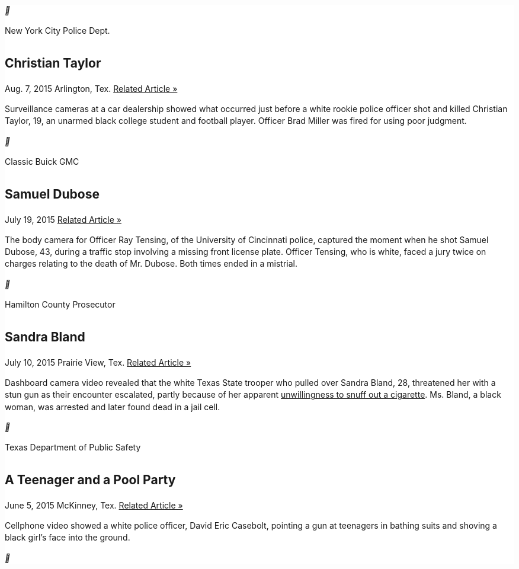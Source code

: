  **

New York City Police Dept.

## Christian Taylor

 Aug. 7, 2015  Arlington, Tex.  [Related Article »](http://www.nytimes.com/2015/08/12/us/arlington-tex-officer-is-fired-in-fatal-shooting-of-christian-taylor.html)

 Surveillance cameras at a car dealership showed what occurred just before a white rookie police officer shot and killed Christian Taylor, 19, an unarmed black college student and football player. Officer Brad Miller was fired for using poor judgment.

 **

Classic Buick GMC

## Samuel Dubose

 July 19, 2015    [Related Article »](https://www.nytimes.com/2017/06/23/us/raymond-tensing-samuel-dubose-cincinnati.html)

 The body camera for Officer Ray Tensing, of the University of Cincinnati police, captured the moment when he shot Samuel Dubose, 43, during a traffic stop involving a missing front license plate. Officer Tensing, who is white, faced a jury twice on charges relating to the death of Mr. Dubose. Both times ended in a mistrial.

 **

Hamilton County Prosecutor

## Sandra Bland

 July 10, 2015  Prairie View, Tex.  [Related Article »](http://www.nytimes.com/interactive/2015/07/20/us/sandra-bland-arrest-death-videos-maps.html)

 Dashboard camera video revealed that the white Texas State trooper who pulled over Sandra Bland, 28, threatened her with a stun gun as their encounter escalated, partly because of her apparent [unwillingness to snuff out a cigarette](http://www.nytimes.com/2015/07/22/us/sandra-bland-was-combative-texas-arrest-report-says.html). Ms. Bland, a black woman, was arrested and later found dead in a jail cell.

 **

Texas Department of Public Safety

## A Teenager and a Pool Party

 June 5, 2015  McKinney, Tex.  [Related Article »](http://www.nytimes.com/2015/06/09/us/mckinney-tex-pool-party-dispute-leads-to-police-officer-suspension.html)

 Cellphone video showed a white police officer, David Eric Casebolt, pointing a gun at teenagers in bathing suits and shoving a black girl’s face into the ground.

 **

